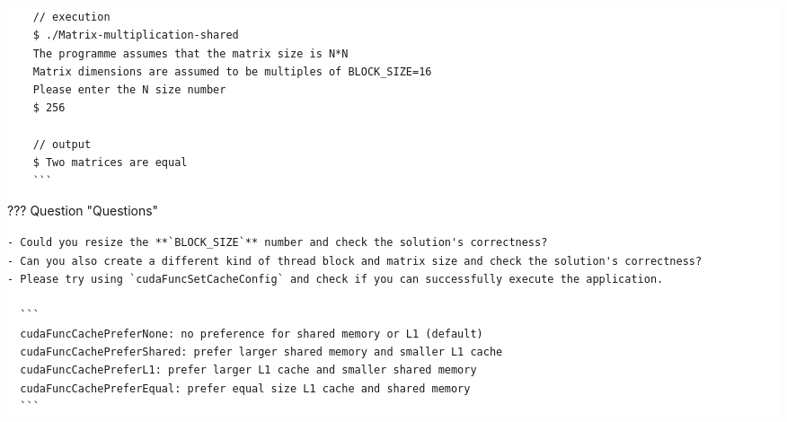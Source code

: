        // execution
        $ ./Matrix-multiplication-shared
        The programme assumes that the matrix size is N*N 
        Matrix dimensions are assumed to be multiples of BLOCK_SIZE=16
        Please enter the N size number
        $ 256
        
        // output
        $ Two matrices are equal
        ```


??? Question "Questions"

    - Could you resize the **`BLOCK_SIZE`** number and check the solution's correctness?
    - Can you also create a different kind of thread block and matrix size and check the solution's correctness?
    - Please try using `cudaFuncSetCacheConfig` and check if you can successfully execute the application.

      ```
      cudaFuncCachePreferNone: no preference for shared memory or L1 (default)
      cudaFuncCachePreferShared: prefer larger shared memory and smaller L1 cache
      cudaFuncCachePreferL1: prefer larger L1 cache and smaller shared memory
      cudaFuncCachePreferEqual: prefer equal size L1 cache and shared memory
      ```
